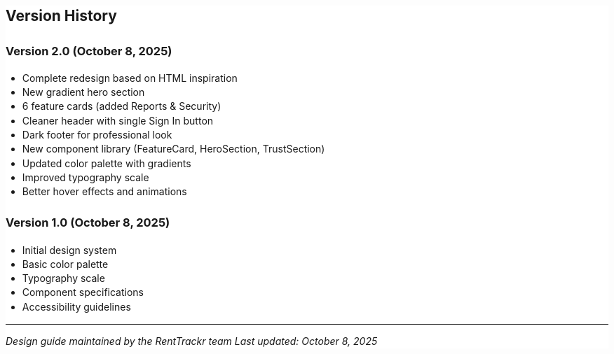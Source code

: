 
## Version History

### Version 2.0 (October 8, 2025)

- Complete redesign based on HTML inspiration
- New gradient hero section
- 6 feature cards (added Reports & Security)
- Cleaner header with single Sign In button
- Dark footer for professional look
- New component library (FeatureCard, HeroSection, TrustSection)
- Updated color palette with gradients
- Improved typography scale
- Better hover effects and animations

### Version 1.0 (October 8, 2025)

- Initial design system
- Basic color palette
- Typography scale
- Component specifications
- Accessibility guidelines

---

_Design guide maintained by the RentTrackr team_
_Last updated: October 8, 2025_
